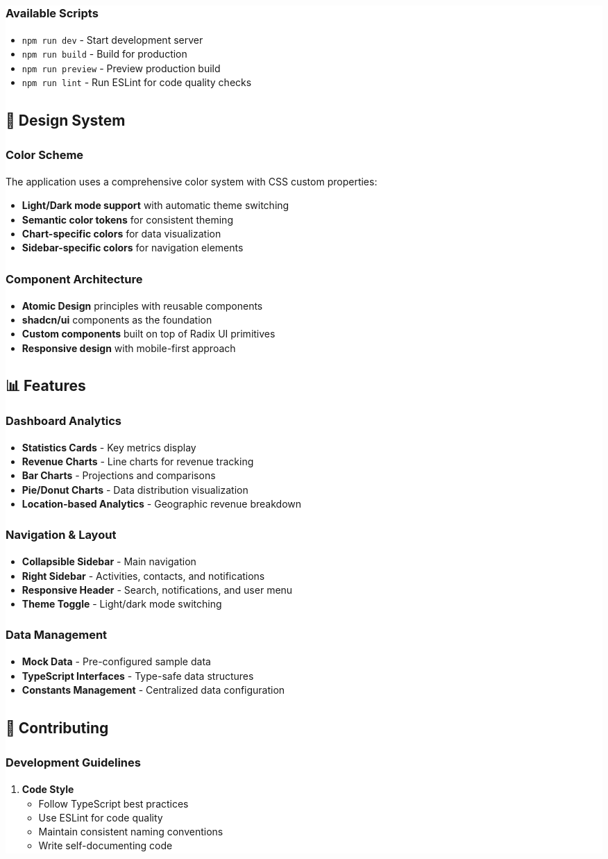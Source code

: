 ### Available Scripts

- `npm run dev` - Start development server
- `npm run build` - Build for production
- `npm run preview` - Preview production build
- `npm run lint` - Run ESLint for code quality checks

## 🎨 Design System

### Color Scheme
The application uses a comprehensive color system with CSS custom properties:
- **Light/Dark mode support** with automatic theme switching
- **Semantic color tokens** for consistent theming
- **Chart-specific colors** for data visualization
- **Sidebar-specific colors** for navigation elements

### Component Architecture
- **Atomic Design** principles with reusable components
- **shadcn/ui** components as the foundation
- **Custom components** built on top of Radix UI primitives
- **Responsive design** with mobile-first approach

## 📊 Features

### Dashboard Analytics
- **Statistics Cards** - Key metrics display
- **Revenue Charts** - Line charts for revenue tracking
- **Bar Charts** - Projections and comparisons
- **Pie/Donut Charts** - Data distribution visualization
- **Location-based Analytics** - Geographic revenue breakdown

### Navigation & Layout
- **Collapsible Sidebar** - Main navigation
- **Right Sidebar** - Activities, contacts, and notifications
- **Responsive Header** - Search, notifications, and user menu
- **Theme Toggle** - Light/dark mode switching

### Data Management
- **Mock Data** - Pre-configured sample data
- **TypeScript Interfaces** - Type-safe data structures
- **Constants Management** - Centralized data configuration

## 🤝 Contributing

### Development Guidelines

1. **Code Style**
   - Follow TypeScript best practices
   - Use ESLint for code quality
   - Maintain consistent naming conventions
   - Write self-documenting code
